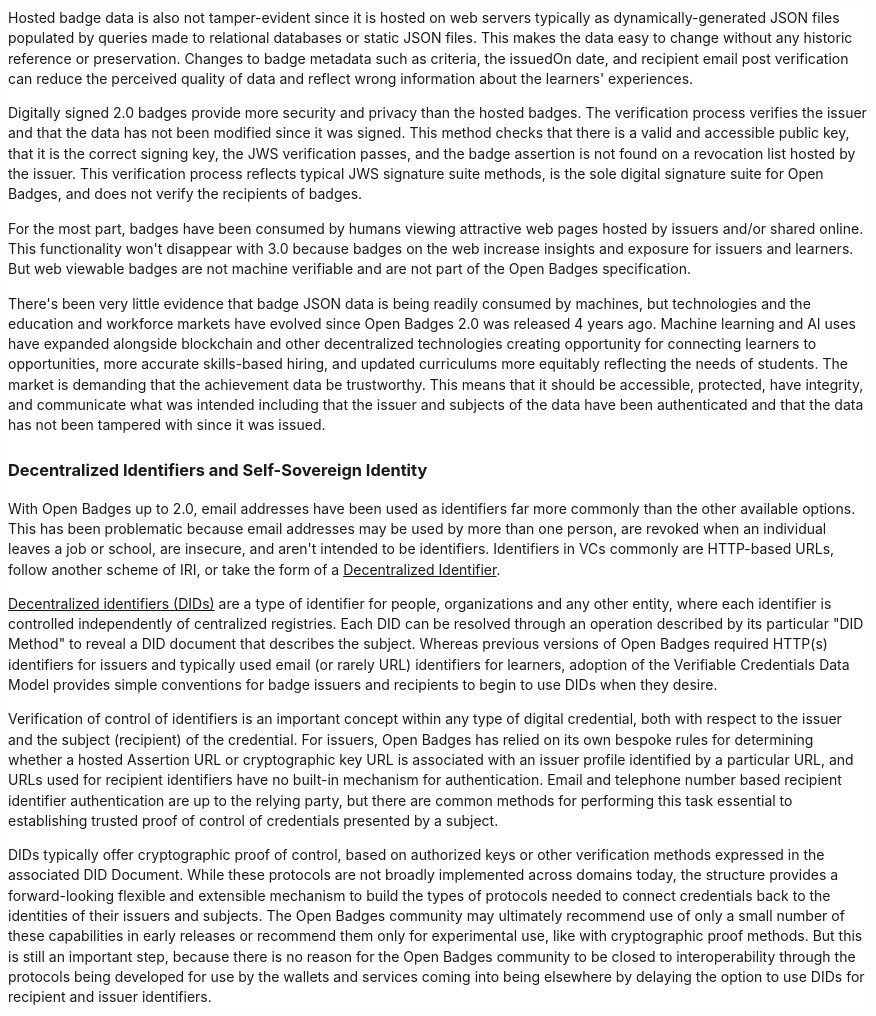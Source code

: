 Hosted badge data is also not tamper-evident since it is hosted on web servers typically as dynamically-generated JSON files populated by queries made to relational databases or static JSON files. This makes the data easy to change without any historic reference or preservation. Changes to badge metadata such as criteria, the issuedOn date, and recipient email post verification can reduce the perceived quality of data and reflect wrong information about the learners' experiences.

Digitally signed 2.0 badges provide more security and privacy than the hosted badges. The verification process verifies the issuer and that the data has not been modified since it was signed. This method checks that there is a valid and accessible public key, that it is the correct signing key, the JWS verification passes, and the badge assertion is not found on a revocation list hosted by the issuer. This verification process reflects typical JWS signature suite methods, is the sole digital signature suite for Open Badges, and does not verify the recipients of badges.

For the most part, badges have been consumed by humans viewing attractive web pages hosted by issuers and/or shared online. This functionality won't disappear with 3.0 because badges on the web increase insights and exposure for issuers and learners. But web viewable badges are not machine verifiable and are not part of the Open Badges specification.

There's been very little evidence that badge JSON data is being readily consumed by machines, but technologies and the education and workforce markets have evolved since Open Badges 2.0 was released 4 years ago. Machine learning and AI uses have expanded alongside blockchain and other decentralized technologies creating opportunity for connecting learners to opportunities, more accurate skills-based hiring, and updated curriculums more equitably reflecting the needs of students. The market is demanding that the achievement data be trustworthy. This means that it should be accessible, protected, have integrity, and communicate what was intended including that the issuer and subjects of the data have been authenticated and that the data has not been tampered with since it was issued.

### Decentralized Identifiers and Self-Sovereign Identity
With Open Badges up to 2.0, email addresses have been used as identifiers far more commonly than the other available options. This has been problematic because email addresses may be used by more than one person, are revoked when an individual leaves a job or school, are insecure, and aren't intended to be identifiers. Identifiers in VCs commonly are HTTP-based URLs, follow another scheme of IRI, or take the form of a [Decentralized Identifier](https://www.w3.org/TR/did-use-cases/#intro).

[Decentralized identifiers (DIDs)](https://www.w3.org/TR/did-core/) are a type of identifier for people, organizations and any other entity, where each identifier is controlled independently of centralized registries. Each DID can be resolved through an operation described by its particular "DID Method" to reveal a DID document that describes the subject. Whereas previous versions of Open Badges required HTTP(s) identifiers for issuers and typically used email (or rarely URL) identifiers for learners, adoption of the Verifiable Credentials Data Model provides simple conventions for badge issuers and recipients to begin to use DIDs when they desire.

Verification of control of identifiers is an important concept within any type of digital credential, both with respect to the issuer and the subject (recipient) of the credential. For issuers, Open Badges has relied on its own bespoke rules for determining whether a hosted Assertion URL or cryptographic key URL is associated with an issuer profile identified by a particular URL, and URLs used for recipient identifiers have no built-in mechanism for authentication. Email and telephone number based recipient identifier authentication are up to the relying party, but there are common methods for performing this task essential to establishing trusted proof of control of credentials presented by a subject.

DIDs typically offer cryptographic proof of control, based on authorized keys or other verification methods expressed in the associated DID Document. While these protocols are not broadly implemented across domains today, the structure provides a forward-looking flexible and extensible mechanism to build the types of protocols needed to connect credentials back to the identities of their issuers and subjects. The Open Badges community may ultimately recommend use of only a small number of these capabilities in early releases or recommend them only for experimental use, like with cryptographic proof methods. But this is still an important step, because there is no reason for the Open Badges community to be closed to interoperability through the protocols being developed for use by the wallets and services coming into being elsewhere by delaying the option to use DIDs for recipient and issuer identifiers.
